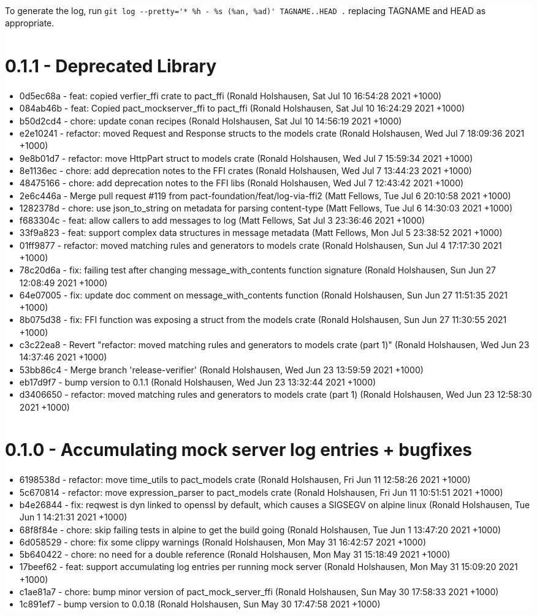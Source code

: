 To generate the log, run `git log --pretty='* %h - %s (%an, %ad)' TAGNAME..HEAD .` replacing TAGNAME and HEAD as appropriate.

# 0.1.1 - Deprecated Library

* 0d5ec68a - feat: copied verfier_ffi crate to pact_ffi (Ronald Holshausen, Sat Jul 10 16:54:28 2021 +1000)
* 084ab46b - feat: Copied pact_mockserver_ffi to pact_ffi (Ronald Holshausen, Sat Jul 10 16:24:29 2021 +1000)
* b50d2cd4 - chore: update conan recipes (Ronald Holshausen, Sat Jul 10 14:56:19 2021 +1000)
* e2e10241 - refactor: moved Request and Response structs to the models crate (Ronald Holshausen, Wed Jul 7 18:09:36 2021 +1000)
* 9e8b01d7 - refactor: move HttpPart struct to models crate (Ronald Holshausen, Wed Jul 7 15:59:34 2021 +1000)
* 8e1136ec - chore: add deprecation notes to the FFI crates (Ronald Holshausen, Wed Jul 7 13:44:23 2021 +1000)
* 48475166 - chore: add deprecation notes to the FFI libs (Ronald Holshausen, Wed Jul 7 12:43:42 2021 +1000)
* 2e6c446a - Merge pull request #119 from pact-foundation/feat/log-via-ffi2 (Matt Fellows, Tue Jul 6 20:10:58 2021 +1000)
* 1282378d - chore: use json_to_string on metadata for parsing content-type (Matt Fellows, Tue Jul 6 14:30:03 2021 +1000)
* f683304c - feat: allow callers to add messages to log (Matt Fellows, Sat Jul 3 23:36:46 2021 +1000)
* 33f9a823 - feat: support complex data structures in message metadata (Matt Fellows, Mon Jul 5 23:38:52 2021 +1000)
* 01ff9877 - refactor: moved matching rules and generators to models crate (Ronald Holshausen, Sun Jul 4 17:17:30 2021 +1000)
* 78c20d6a - fix: failing test after changing  message_with_contents function signature (Ronald Holshausen, Sun Jun 27 12:08:49 2021 +1000)
* 64e07005 - fix: update doc comment on message_with_contents function (Ronald Holshausen, Sun Jun 27 11:51:35 2021 +1000)
* 8b075d38 - fix: FFI function was exposing a struct from the models crate (Ronald Holshausen, Sun Jun 27 11:30:55 2021 +1000)
* c3c22ea8 - Revert "refactor: moved matching rules and generators to models crate (part 1)" (Ronald Holshausen, Wed Jun 23 14:37:46 2021 +1000)
* 53bb86c4 - Merge branch 'release-verifier' (Ronald Holshausen, Wed Jun 23 13:59:59 2021 +1000)
* eb17d9f7 - bump version to 0.1.1 (Ronald Holshausen, Wed Jun 23 13:32:44 2021 +1000)
* d3406650 - refactor: moved matching rules and generators to models crate (part 1) (Ronald Holshausen, Wed Jun 23 12:58:30 2021 +1000)

# 0.1.0 - Accumulating mock server log entries + bugfixes

* 6198538d - refactor: move time_utils to pact_models crate (Ronald Holshausen, Fri Jun 11 12:58:26 2021 +1000)
* 5c670814 - refactor: move expression_parser to pact_models crate (Ronald Holshausen, Fri Jun 11 10:51:51 2021 +1000)
* b4e26844 - fix: reqwest is dyn linked to openssl by default, which causes a SIGSEGV on alpine linux (Ronald Holshausen, Tue Jun 1 14:21:31 2021 +1000)
* 68f8f84e - chore: skip failing tests in alpine to get the build going (Ronald Holshausen, Tue Jun 1 13:47:20 2021 +1000)
* 6d058529 - chore: fix some clippy warnings (Ronald Holshausen, Mon May 31 16:42:57 2021 +1000)
* 5b640422 - chore: no need for a double reference (Ronald Holshausen, Mon May 31 15:18:49 2021 +1000)
* 17beef62 - feat: support accumulating log entries per running mock server (Ronald Holshausen, Mon May 31 15:09:20 2021 +1000)
* c1ae81a7 - chore: bump minor version of pact_mock_server_ffi (Ronald Holshausen, Sun May 30 17:58:33 2021 +1000)
* 1c891ef7 - bump version to 0.0.18 (Ronald Holshausen, Sun May 30 17:47:58 2021 +1000)

